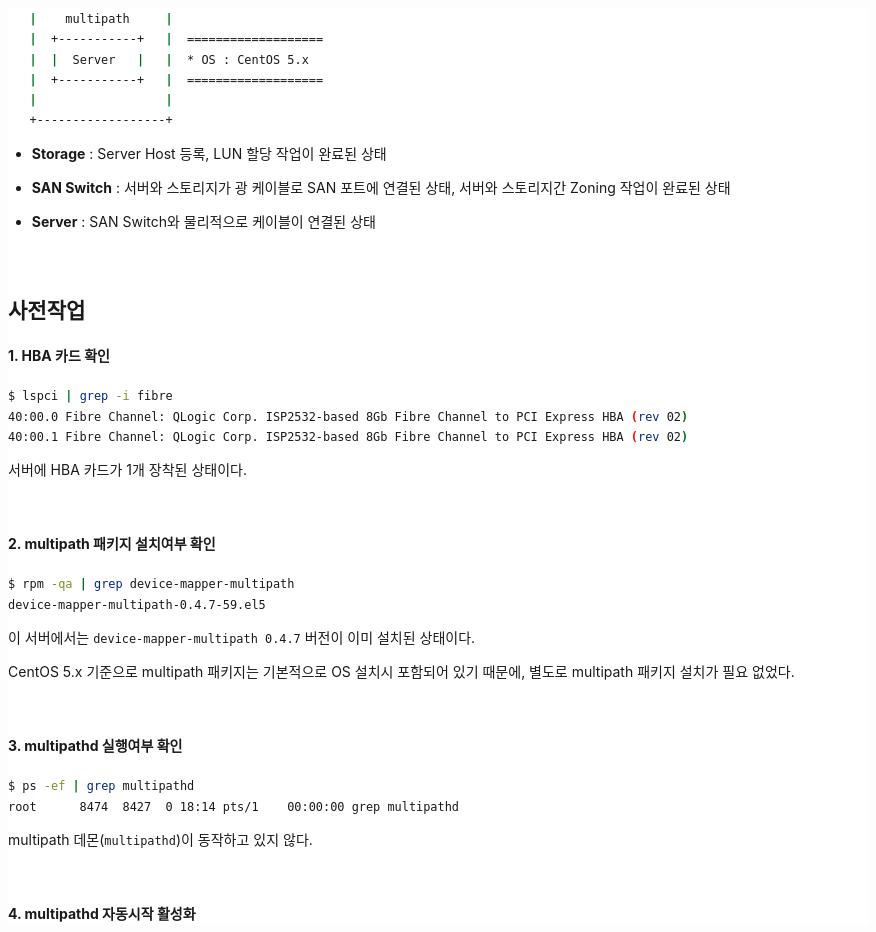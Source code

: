 ```bash
   |    multipath     |                       
   |  +-----------+   |  ===================
   |  |  Server   |   |  * OS : CentOS 5.x
   |  +-----------+   |  ===================
   |                  |                       
   +------------------+
```

- **Storage** : Server Host 등록, LUN 할당 작업이 완료된 상태

- **SAN Switch** : 서버와 스토리지가 광 케이블로 SAN 포트에 연결된 상태, 서버와 스토리지간 Zoning 작업이 완료된 상태

- **Server** : SAN Switch와 물리적으로 케이블이 연결된 상태

<br>


## 사전작업

#### 1. HBA 카드 확인

```bash
$ lspci | grep -i fibre
40:00.0 Fibre Channel: QLogic Corp. ISP2532-based 8Gb Fibre Channel to PCI Express HBA (rev 02)
40:00.1 Fibre Channel: QLogic Corp. ISP2532-based 8Gb Fibre Channel to PCI Express HBA (rev 02)
```

서버에 HBA 카드가 1개 장착된 상태이다.

<br>



#### 2. multipath 패키지 설치여부 확인

```bash
$ rpm -qa | grep device-mapper-multipath
device-mapper-multipath-0.4.7-59.el5
```

이 서버에서는 `device-mapper-multipath 0.4.7` 버전이 이미 설치된 상태이다.  

CentOS 5.x 기준으로 multipath 패키지는 기본적으로 OS 설치시 포함되어 있기 때문에, 별도로 multipath 패키지 설치가 필요 없었다.  

<br>

#### 3. multipathd 실행여부 확인

```bash
$ ps -ef | grep multipathd
root      8474  8427  0 18:14 pts/1    00:00:00 grep multipathd
```

multipath 데몬(`multipathd`)이 동작하고 있지 않다.  

<br>

#### 4. multipathd 자동시작 활성화
